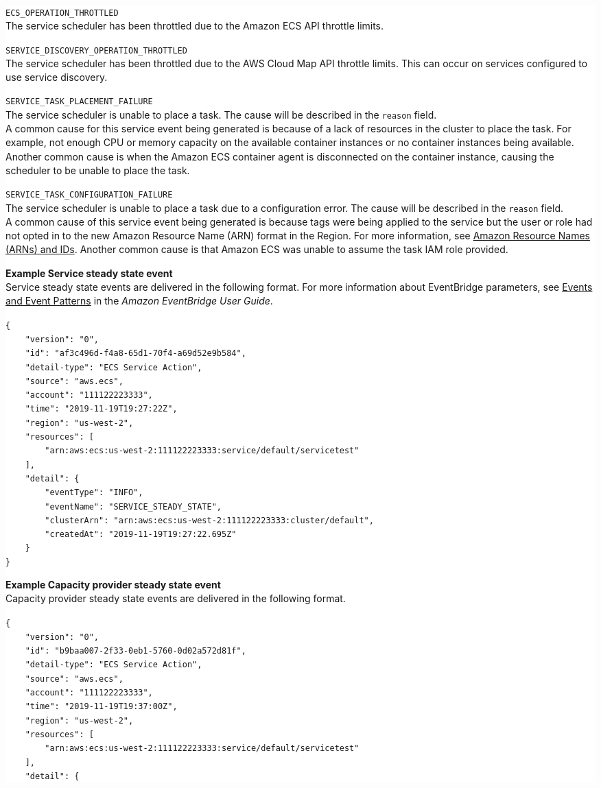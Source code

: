 `ECS_OPERATION_THROTTLED`  
The service scheduler has been throttled due to the Amazon ECS API throttle limits\.

`SERVICE_DISCOVERY_OPERATION_THROTTLED`  
The service scheduler has been throttled due to the AWS Cloud Map API throttle limits\. This can occur on services configured to use service discovery\.

`SERVICE_TASK_PLACEMENT_FAILURE`  
The service scheduler is unable to place a task\. The cause will be described in the `reason` field\.  
A common cause for this service event being generated is because of a lack of resources in the cluster to place the task\. For example, not enough CPU or memory capacity on the available container instances or no container instances being available\. Another common cause is when the Amazon ECS container agent is disconnected on the container instance, causing the scheduler to be unable to place the task\.

`SERVICE_TASK_CONFIGURATION_FAILURE`  
The service scheduler is unable to place a task due to a configuration error\. The cause will be described in the `reason` field\.  
A common cause of this service event being generated is because tags were being applied to the service but the user or role had not opted in to the new Amazon Resource Name \(ARN\) format in the Region\. For more information, see [Amazon Resource Names \(ARNs\) and IDs](ecs-account-settings.md#ecs-resource-ids)\. Another common cause is that Amazon ECS was unable to assume the task IAM role provided\.

**Example Service steady state event**  
Service steady state events are delivered in the following format\. For more information about EventBridge parameters, see [Events and Event Patterns](https://docs.aws.amazon.com/eventbridge/latest/userguide/eventbridge-and-event-patterns.html) in the *Amazon EventBridge User Guide*\.  

```
{
    "version": "0",
    "id": "af3c496d-f4a8-65d1-70f4-a69d52e9b584",
    "detail-type": "ECS Service Action",
    "source": "aws.ecs",
    "account": "111122223333",
    "time": "2019-11-19T19:27:22Z",
    "region": "us-west-2",
    "resources": [
        "arn:aws:ecs:us-west-2:111122223333:service/default/servicetest"
    ],
    "detail": {
        "eventType": "INFO",
        "eventName": "SERVICE_STEADY_STATE",
        "clusterArn": "arn:aws:ecs:us-west-2:111122223333:cluster/default",
        "createdAt": "2019-11-19T19:27:22.695Z"
    }
}
```

**Example Capacity provider steady state event**  
Capacity provider steady state events are delivered in the following format\.  

```
{
    "version": "0",
    "id": "b9baa007-2f33-0eb1-5760-0d02a572d81f",
    "detail-type": "ECS Service Action",
    "source": "aws.ecs",
    "account": "111122223333",
    "time": "2019-11-19T19:37:00Z",
    "region": "us-west-2",
    "resources": [
        "arn:aws:ecs:us-west-2:111122223333:service/default/servicetest"
    ],
    "detail": {
```